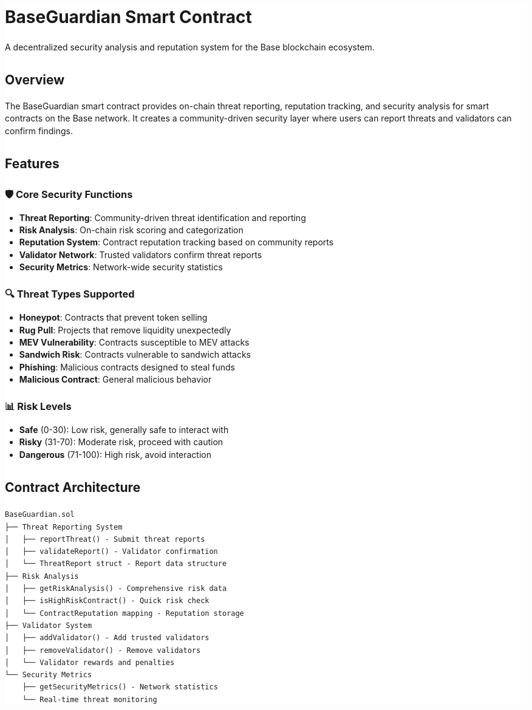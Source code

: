 # BaseGuardian Smart Contract

A decentralized security analysis and reputation system for the Base blockchain ecosystem.

## Overview

The BaseGuardian smart contract provides on-chain threat reporting, reputation tracking, and security analysis for smart contracts on the Base network. It creates a community-driven security layer where users can report threats and validators can confirm findings.

## Features

### 🛡️ Core Security Functions
- **Threat Reporting**: Community-driven threat identification and reporting
- **Risk Analysis**: On-chain risk scoring and categorization
- **Reputation System**: Contract reputation tracking based on community reports
- **Validator Network**: Trusted validators confirm threat reports
- **Security Metrics**: Network-wide security statistics

### 🔍 Threat Types Supported
- **Honeypot**: Contracts that prevent token selling
- **Rug Pull**: Projects that remove liquidity unexpectedly
- **MEV Vulnerability**: Contracts susceptible to MEV attacks
- **Sandwich Risk**: Contracts vulnerable to sandwich attacks
- **Phishing**: Malicious contracts designed to steal funds
- **Malicious Contract**: General malicious behavior

### 📊 Risk Levels
- **Safe** (0-30): Low risk, generally safe to interact with
- **Risky** (31-70): Moderate risk, proceed with caution
- **Dangerous** (71-100): High risk, avoid interaction

## Contract Architecture

```solidity
BaseGuardian.sol
├── Threat Reporting System
│   ├── reportThreat() - Submit threat reports
│   ├── validateReport() - Validator confirmation
│   └── ThreatReport struct - Report data structure
├── Risk Analysis
│   ├── getRiskAnalysis() - Comprehensive risk data
│   ├── isHighRiskContract() - Quick risk check
│   └── ContractReputation mapping - Reputation storage
├── Validator System
│   ├── addValidator() - Add trusted validators
│   ├── removeValidator() - Remove validators
│   └── Validator rewards and penalties
└── Security Metrics
    ├── getSecurityMetrics() - Network statistics
    └── Real-time threat monitoring
```
